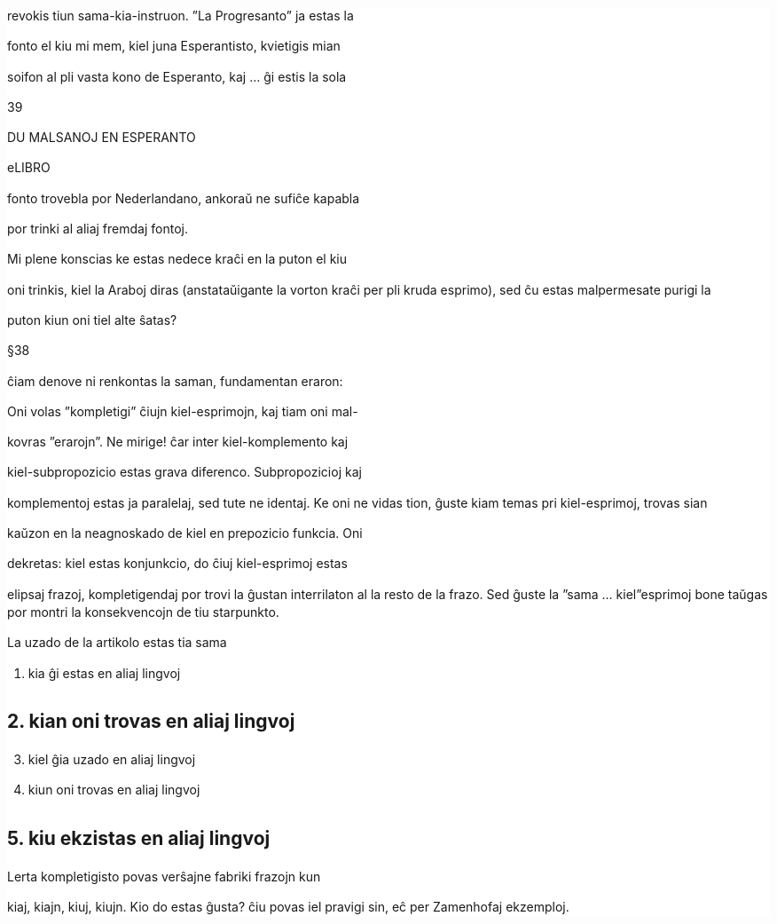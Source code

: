 revokis tiun sama-kia-instruon. ”La Progresanto” ja estas la

fonto el kiu mi mem, kiel juna Esperantisto, kvietigis mian

soifon al pli vasta kono de Esperanto, kaj … ĝi estis la sola

39

DU MALSANOJ EN ESPERANTO

eLIBRO

fonto trovebla por Nederlandano, ankoraŭ ne sufiĉe kapabla

por trinki al aliaj fremdaj fontoj. 

Mi plene konscias ke estas nedece kraĉi en la puton el kiu

oni trinkis, kiel la Araboj diras \(anstataŭigante la vorton kraĉi per pli kruda esprimo\), sed ĉu estas malpermesate purigi la

puton kiun oni tiel alte ŝatas? 

§38

ĉiam denove ni renkontas la saman, fundamentan eraron:

Oni volas ”kompletigi” ĉiujn kiel-esprimojn, kaj tiam oni mal-

kovras ”erarojn”. Ne mirige\! ĉar inter kiel-komplemento kaj

kiel-subpropozicio estas grava diferenco. Subpropozicioj kaj

komplementoj estas ja paralelaj, sed tute ne identaj. Ke oni ne vidas tion, ĝuste kiam temas pri kiel-esprimoj, trovas sian

kaŭzon en la neagnoskado de kiel en prepozicio funkcia. Oni

dekretas: kiel estas konjunkcio, do ĉiuj kiel-esprimoj estas

elipsaj frazoj, kompletigendaj por trovi la ĝustan interrilaton al la resto de la frazo. Sed ĝuste la ”sama … kiel”esprimoj bone taŭgas por montri la konsekvencojn de tiu starpunkto. 

La uzado de la artikolo estas tia sama

1. kia ĝi estas en aliaj lingvoj



## 2. kian oni trovas en aliaj lingvoj

3. kiel ĝia uzado en aliaj lingvoj

4. kiun oni trovas en aliaj lingvoj



## 5. kiu ekzistas en aliaj lingvoj

Lerta kompletigisto povas verŝajne fabriki frazojn kun

kiaj, kiajn, kiuj, kiujn. Kio do estas ĝusta? ĉiu povas iel pravigi sin, eĉ per Zamenhofaj ekzemploj. 
